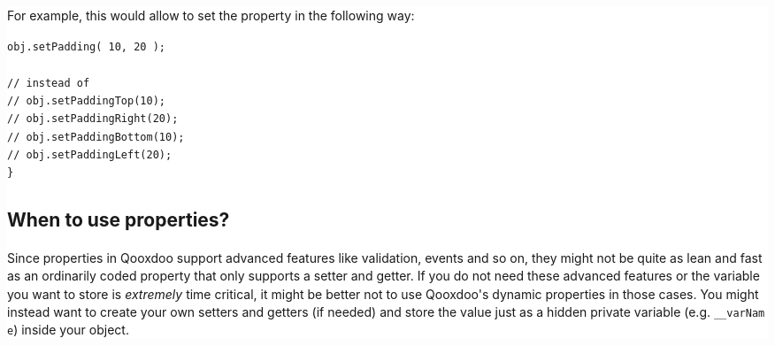 For example, this would allow to set the property in the following way:

```
obj.setPadding( 10, 20 );

// instead of
// obj.setPaddingTop(10);
// obj.setPaddingRight(20);
// obj.setPaddingBottom(10);
// obj.setPaddingLeft(20);
}
```

## When to use properties?

Since properties in Qooxdoo support advanced features like validation, events
and so on, they might not be quite as lean and fast as an ordinarily coded
property that only supports a setter and getter. If you do not need these
advanced features or the variable you want to store is _extremely_ time
critical, it might be better not to use Qooxdoo's dynamic properties in those
cases. You might instead want to create your own setters and getters (if needed)
and store the value just as a hidden private variable (e.g. `__varName`) inside
your object.
